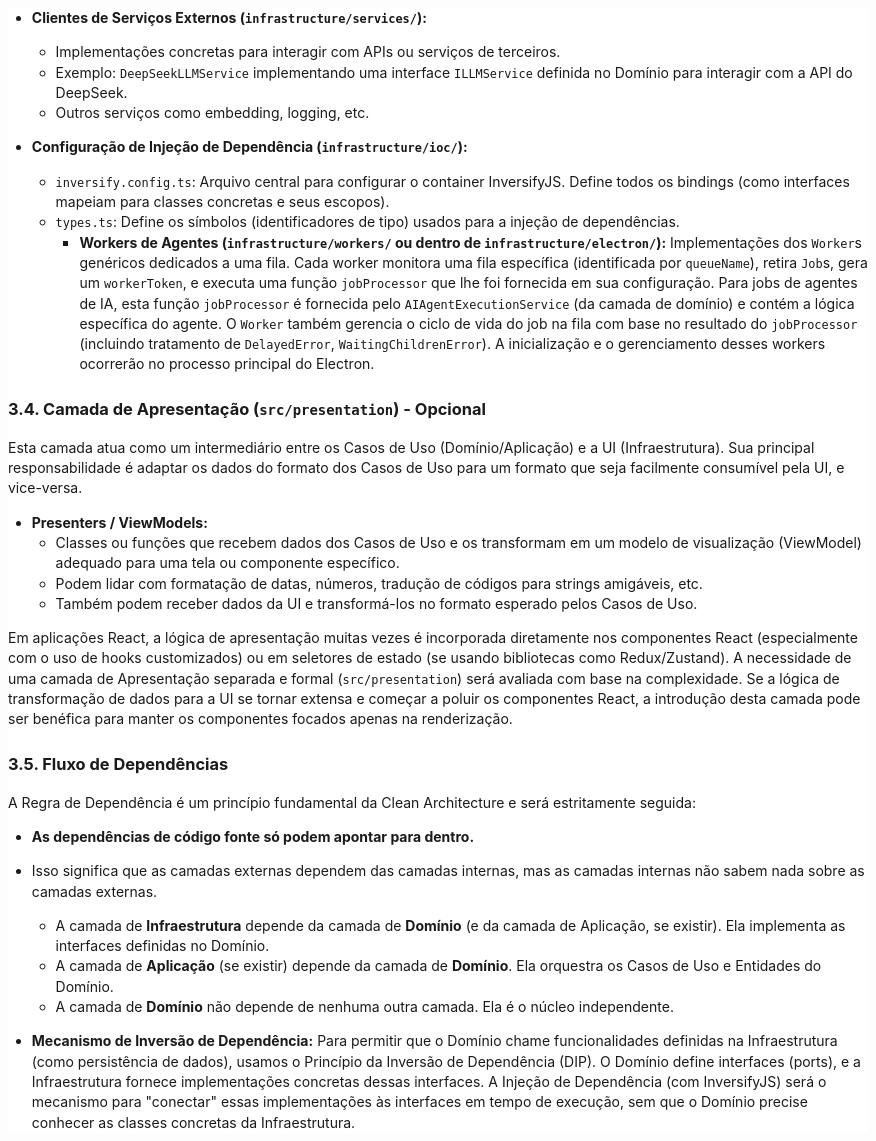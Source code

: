 *   **Clientes de Serviços Externos (`infrastructure/services/`):**
    *   Implementações concretas para interagir com APIs ou serviços de terceiros.
    *   Exemplo: `DeepSeekLLMService` implementando uma interface `ILLMService` definida no Domínio para interagir com a API do DeepSeek.
    *   Outros serviços como embedding, logging, etc.

*   **Configuração de Injeção de Dependência (`infrastructure/ioc/`):**
    *   `inversify.config.ts`: Arquivo central para configurar o container InversifyJS. Define todos os bindings (como interfaces mapeiam para classes concretas e seus escopos).
    *   `types.ts`: Define os símbolos (identificadores de tipo) usados para a injeção de dependências.
        *   **Workers de Agentes (`infrastructure/workers/` ou dentro de `infrastructure/electron/`):** Implementações dos `Worker`s genéricos dedicados a uma fila. Cada worker monitora uma fila específica (identificada por `queueName`), retira `Job`s, gera um `workerToken`, e executa uma função `jobProcessor` que lhe foi fornecida em sua configuração. Para jobs de agentes de IA, esta função `jobProcessor` é fornecida pelo `AIAgentExecutionService` (da camada de domínio) e contém a lógica específica do agente. O `Worker` também gerencia o ciclo de vida do job na fila com base no resultado do `jobProcessor` (incluindo tratamento de `DelayedError`, `WaitingChildrenError`). A inicialização e o gerenciamento desses workers ocorrerão no processo principal do Electron.

### 3.4. Camada de Apresentação (`src/presentation`) - Opcional
Esta camada atua como um intermediário entre os Casos de Uso (Domínio/Aplicação) e a UI (Infraestrutura). Sua principal responsabilidade é adaptar os dados do formato dos Casos de Uso para um formato que seja facilmente consumível pela UI, e vice-versa.

*   **Presenters / ViewModels:**
    *   Classes ou funções que recebem dados dos Casos de Uso e os transformam em um modelo de visualização (ViewModel) adequado para uma tela ou componente específico.
    *   Podem lidar com formatação de datas, números, tradução de códigos para strings amigáveis, etc.
    *   Também podem receber dados da UI e transformá-los no formato esperado pelos Casos de Uso.

Em aplicações React, a lógica de apresentação muitas vezes é incorporada diretamente nos componentes React (especialmente com o uso de hooks customizados) ou em seletores de estado (se usando bibliotecas como Redux/Zustand). A necessidade de uma camada de Apresentação separada e formal (`src/presentation`) será avaliada com base na complexidade. Se a lógica de transformação de dados para a UI se tornar extensa e começar a poluir os componentes React, a introdução desta camada pode ser benéfica para manter os componentes focados apenas na renderização.

### 3.5. Fluxo de Dependências

A Regra de Dependência é um princípio fundamental da Clean Architecture e será estritamente seguida:

*   **As dependências de código fonte só podem apontar para dentro.**
*   Isso significa que as camadas externas dependem das camadas internas, mas as camadas internas não sabem nada sobre as camadas externas.
    *   A camada de **Infraestrutura** depende da camada de **Domínio** (e da camada de Aplicação, se existir). Ela implementa as interfaces definidas no Domínio.
    *   A camada de **Aplicação** (se existir) depende da camada de **Domínio**. Ela orquestra os Casos de Uso e Entidades do Domínio.
    *   A camada de **Domínio** não depende de nenhuma outra camada. Ela é o núcleo independente.

*   **Mecanismo de Inversão de Dependência:** Para permitir que o Domínio chame funcionalidades definidas na Infraestrutura (como persistência de dados), usamos o Princípio da Inversão de Dependência (DIP). O Domínio define interfaces (ports), e a Infraestrutura fornece implementações concretas dessas interfaces. A Injeção de Dependência (com InversifyJS) será o mecanismo para "conectar" essas implementações às interfaces em tempo de execução, sem que o Domínio precise conhecer as classes concretas da Infraestrutura.
